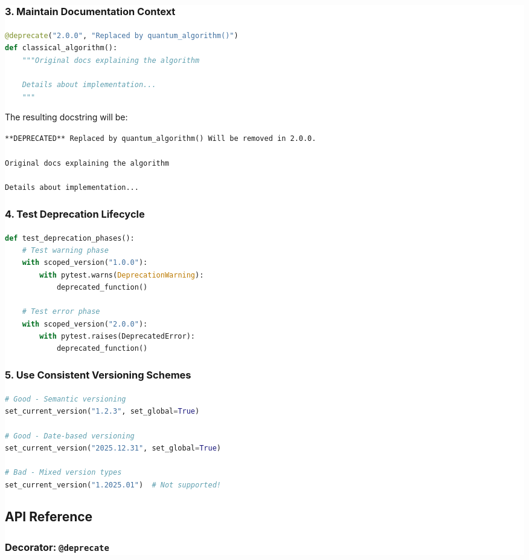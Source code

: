 ### 3. Maintain Documentation Context

```python
@deprecate("2.0.0", "Replaced by quantum_algorithm()")
def classical_algorithm():
    """Original docs explaining the algorithm

    Details about implementation...
    """
```

The resulting docstring will be:

```
**DEPRECATED** Replaced by quantum_algorithm() Will be removed in 2.0.0.

Original docs explaining the algorithm

Details about implementation...
```

### 4. Test Deprecation Lifecycle

```python
def test_deprecation_phases():
    # Test warning phase
    with scoped_version("1.0.0"):
        with pytest.warns(DeprecationWarning):
            deprecated_function()

    # Test error phase
    with scoped_version("2.0.0"):
        with pytest.raises(DeprecatedError):
            deprecated_function()
```

### 5. Use Consistent Versioning Schemes

```python
# Good - Semantic versioning
set_current_version("1.2.3", set_global=True)

# Good - Date-based versioning
set_current_version("2025.12.31", set_global=True)

# Bad - Mixed version types
set_current_version("1.2025.01")  # Not supported!
```

## API Reference

### Decorator: `@deprecate`
